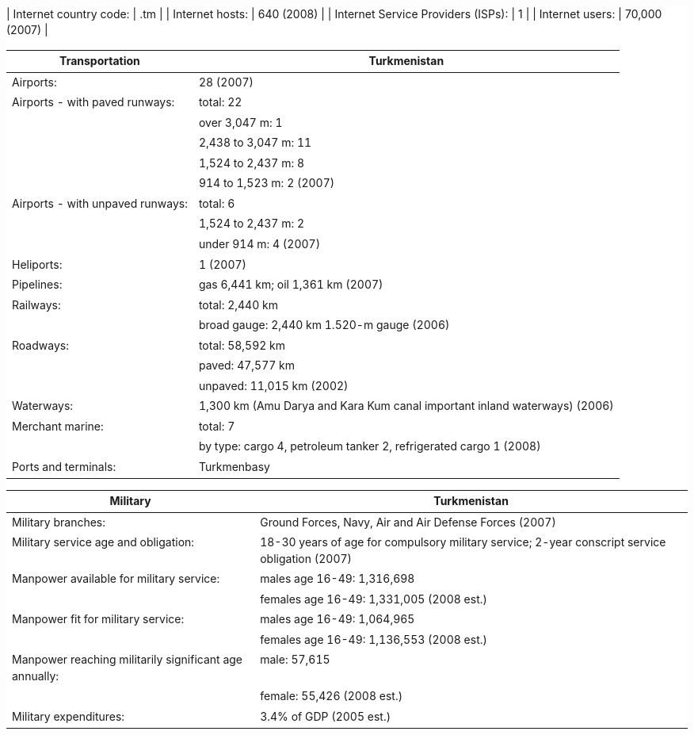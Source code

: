 | Internet country code: | .tm |
| Internet hosts: | 640 (2008) |
| Internet Service Providers (ISPs): | 1 |
| Internet users: | 70,000 (2007) |

| Transportation | Turkmenistan |
| --- | --- |
| Airports: | 28 (2007) |
| Airports - with paved runways: | total: 22 |
| | over 3,047 m: 1 |
| | 2,438 to 3,047 m: 11 |
| | 1,524 to 2,437 m: 8 |
| | 914 to 1,523 m: 2 (2007) |
| Airports - with unpaved runways: | total: 6 |
| | 1,524 to 2,437 m: 2 |
| | under 914 m: 4 (2007) |
| Heliports: | 1 (2007) |
| Pipelines: | gas 6,441 km; oil 1,361 km (2007) |
| Railways: | total: 2,440 km |
| | broad gauge: 2,440 km 1.520-m gauge (2006) |
| Roadways: | total: 58,592 km |
| | paved: 47,577 km |
| | unpaved: 11,015 km (2002) |
| Waterways: | 1,300 km (Amu Darya and Kara Kum canal important inland waterways) (2006) |
| Merchant marine: | total: 7 |
| | by type: cargo 4, petroleum tanker 2, refrigerated cargo 1 (2008) |
| Ports and terminals: | Turkmenbasy |

| Military | Turkmenistan |
| --- | --- |
| Military branches: | Ground Forces, Navy, Air and Air Defense Forces (2007) |
| Military service age and obligation: | 18-30 years of age for compulsory military service; 2-year conscript service obligation (2007) |
| Manpower available for military service: | males age 16-49: 1,316,698 |
| | females age 16-49: 1,331,005 (2008 est.) |
| Manpower fit for military service: | males age 16-49: 1,064,965 |
| | females age 16-49: 1,136,553 (2008 est.) |
| Manpower reaching militarily significant age annually: | male: 57,615 |
| | female: 55,426 (2008 est.) |
| Military expenditures: | 3.4% of GDP (2005 est.) |
